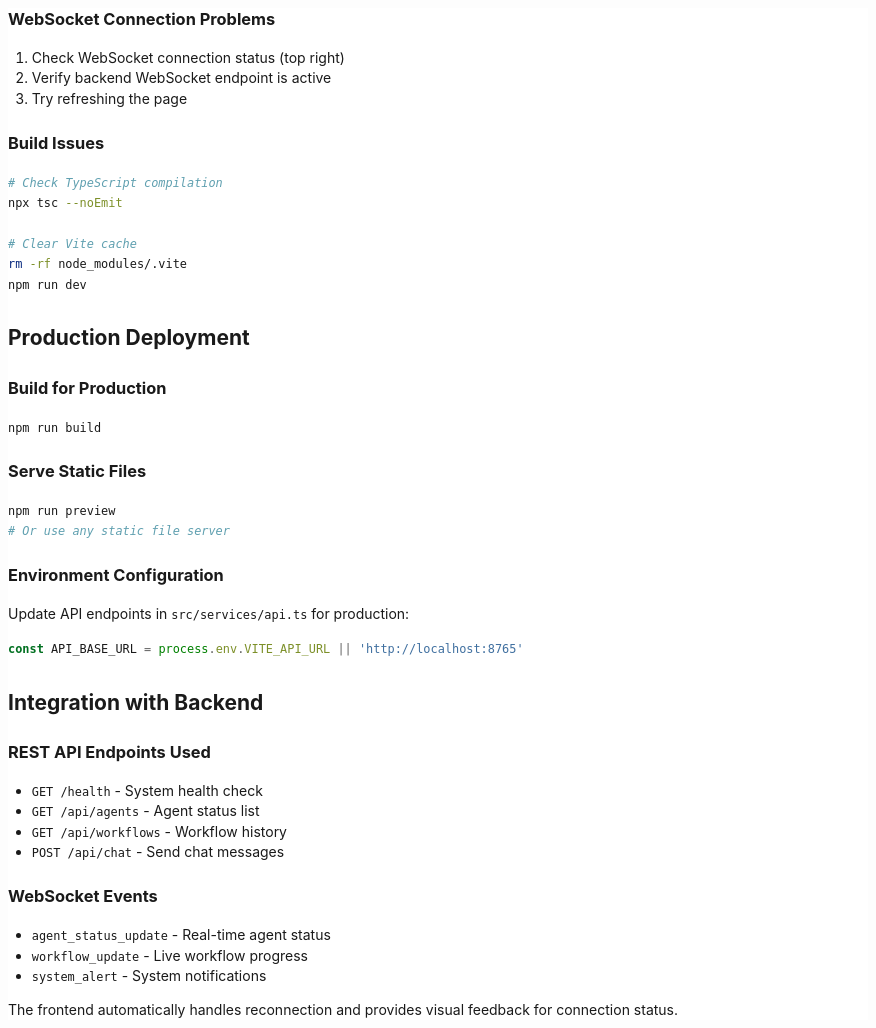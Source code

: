 ### WebSocket Connection Problems
1. Check WebSocket connection status (top right)
2. Verify backend WebSocket endpoint is active
3. Try refreshing the page

### Build Issues
```bash
# Check TypeScript compilation
npx tsc --noEmit

# Clear Vite cache
rm -rf node_modules/.vite
npm run dev
```

## Production Deployment

### Build for Production
```bash
npm run build
```

### Serve Static Files
```bash
npm run preview
# Or use any static file server
```

### Environment Configuration
Update API endpoints in `src/services/api.ts` for production:
```typescript
const API_BASE_URL = process.env.VITE_API_URL || 'http://localhost:8765'
```

## Integration with Backend

### REST API Endpoints Used
- `GET /health` - System health check
- `GET /api/agents` - Agent status list
- `GET /api/workflows` - Workflow history
- `POST /api/chat` - Send chat messages

### WebSocket Events
- `agent_status_update` - Real-time agent status
- `workflow_update` - Live workflow progress
- `system_alert` - System notifications

The frontend automatically handles reconnection and provides visual feedback for connection status.